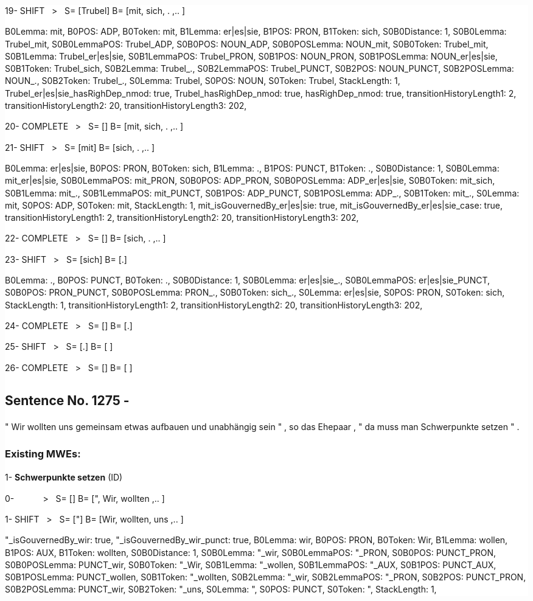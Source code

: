 19- SHIFT&nbsp;&nbsp;&nbsp;>&nbsp;&nbsp;&nbsp;S= [Trubel]   B= [mit, sich, . ,.. ]

B0Lemma: mit, B0POS: ADP, B0Token: mit, B1Lemma: er|es|sie, B1POS: PRON, B1Token: sich, S0B0Distance: 1, S0B0Lemma: Trubel_mit, S0B0LemmaPOS: Trubel_ADP, S0B0POS: NOUN_ADP, S0B0POSLemma: NOUN_mit, S0B0Token: Trubel_mit, S0B1Lemma: Trubel_er|es|sie, S0B1LemmaPOS: Trubel_PRON, S0B1POS: NOUN_PRON, S0B1POSLemma: NOUN_er|es|sie, S0B1Token: Trubel_sich, S0B2Lemma: Trubel_., S0B2LemmaPOS: Trubel_PUNCT, S0B2POS: NOUN_PUNCT, S0B2POSLemma: NOUN_., S0B2Token: Trubel_., S0Lemma: Trubel, S0POS: NOUN, S0Token: Trubel, StackLength: 1, Trubel_er|es|sie_hasRighDep_nmod: true, Trubel_hasRighDep_nmod: true, hasRighDep_nmod: true, transitionHistoryLength1: 2, transitionHistoryLength2: 20, transitionHistoryLength3: 202, 

20- COMPLETE&nbsp;&nbsp;&nbsp;>&nbsp;&nbsp;&nbsp;S= []   B= [mit, sich, . ,.. ]



21- SHIFT&nbsp;&nbsp;&nbsp;>&nbsp;&nbsp;&nbsp;S= [mit]   B= [sich, . ,.. ]

B0Lemma: er|es|sie, B0POS: PRON, B0Token: sich, B1Lemma: ., B1POS: PUNCT, B1Token: ., S0B0Distance: 1, S0B0Lemma: mit_er|es|sie, S0B0LemmaPOS: mit_PRON, S0B0POS: ADP_PRON, S0B0POSLemma: ADP_er|es|sie, S0B0Token: mit_sich, S0B1Lemma: mit_., S0B1LemmaPOS: mit_PUNCT, S0B1POS: ADP_PUNCT, S0B1POSLemma: ADP_., S0B1Token: mit_., S0Lemma: mit, S0POS: ADP, S0Token: mit, StackLength: 1, mit_isGouvernedBy_er|es|sie: true, mit_isGouvernedBy_er|es|sie_case: true, transitionHistoryLength1: 2, transitionHistoryLength2: 20, transitionHistoryLength3: 202, 

22- COMPLETE&nbsp;&nbsp;&nbsp;>&nbsp;&nbsp;&nbsp;S= []   B= [sich, . ,.. ]



23- SHIFT&nbsp;&nbsp;&nbsp;>&nbsp;&nbsp;&nbsp;S= [sich]   B= [.]

B0Lemma: ., B0POS: PUNCT, B0Token: ., S0B0Distance: 1, S0B0Lemma: er|es|sie_., S0B0LemmaPOS: er|es|sie_PUNCT, S0B0POS: PRON_PUNCT, S0B0POSLemma: PRON_., S0B0Token: sich_., S0Lemma: er|es|sie, S0POS: PRON, S0Token: sich, StackLength: 1, transitionHistoryLength1: 2, transitionHistoryLength2: 20, transitionHistoryLength3: 202, 

24- COMPLETE&nbsp;&nbsp;&nbsp;>&nbsp;&nbsp;&nbsp;S= []   B= [.]



25- SHIFT&nbsp;&nbsp;&nbsp;>&nbsp;&nbsp;&nbsp;S= [.]   B= [ ]



26- COMPLETE&nbsp;&nbsp;&nbsp;>&nbsp;&nbsp;&nbsp;S= []   B= [ ]

## Sentence No. 1275 - 
" Wir wollten uns gemeinsam etwas aufbauen und unabhängig sein " , so das Ehepaar , " da muss man Schwerpunkte setzen " . 
### Existing MWEs: 
1- **Schwerpunkte setzen** (ID)



0- &nbsp;&nbsp;&nbsp;&nbsp;&nbsp;&nbsp;&nbsp;&nbsp;&nbsp;&nbsp;&nbsp;>&nbsp;&nbsp;&nbsp;S= []   B= [", Wir, wollten ,.. ]



1- SHIFT&nbsp;&nbsp;&nbsp;>&nbsp;&nbsp;&nbsp;S= ["]   B= [Wir, wollten, uns ,.. ]

"_isGouvernedBy_wir: true, "_isGouvernedBy_wir_punct: true, B0Lemma: wir, B0POS: PRON, B0Token: Wir, B1Lemma: wollen, B1POS: AUX, B1Token: wollten, S0B0Distance: 1, S0B0Lemma: "_wir, S0B0LemmaPOS: "_PRON, S0B0POS: PUNCT_PRON, S0B0POSLemma: PUNCT_wir, S0B0Token: "_Wir, S0B1Lemma: "_wollen, S0B1LemmaPOS: "_AUX, S0B1POS: PUNCT_AUX, S0B1POSLemma: PUNCT_wollen, S0B1Token: "_wollten, S0B2Lemma: "_wir, S0B2LemmaPOS: "_PRON, S0B2POS: PUNCT_PRON, S0B2POSLemma: PUNCT_wir, S0B2Token: "_uns, S0Lemma: ", S0POS: PUNCT, S0Token: ", StackLength: 1, 

